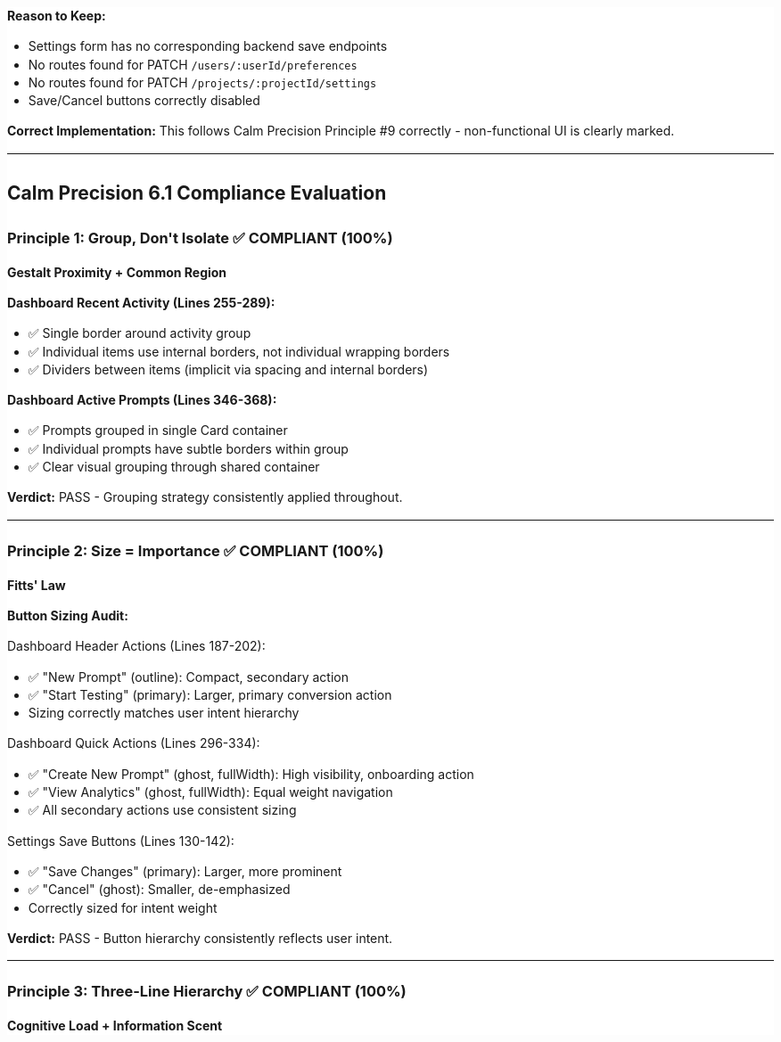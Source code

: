 **Reason to Keep:**
- Settings form has no corresponding backend save endpoints
- No routes found for PATCH `/users/:userId/preferences`
- No routes found for PATCH `/projects/:projectId/settings`
- Save/Cancel buttons correctly disabled

**Correct Implementation:**
This follows Calm Precision Principle #9 correctly - non-functional UI is clearly marked.

---

## Calm Precision 6.1 Compliance Evaluation

### Principle 1: Group, Don't Isolate ✅ COMPLIANT (100%)
**Gestalt Proximity + Common Region**

**Dashboard Recent Activity (Lines 255-289):**
- ✅ Single border around activity group
- ✅ Individual items use internal borders, not individual wrapping borders
- ✅ Dividers between items (implicit via spacing and internal borders)

**Dashboard Active Prompts (Lines 346-368):**
- ✅ Prompts grouped in single Card container
- ✅ Individual prompts have subtle borders within group
- ✅ Clear visual grouping through shared container

**Verdict:** PASS - Grouping strategy consistently applied throughout.

---

### Principle 2: Size = Importance ✅ COMPLIANT (100%)
**Fitts' Law**

**Button Sizing Audit:**

Dashboard Header Actions (Lines 187-202):
- ✅ "New Prompt" (outline): Compact, secondary action
- ✅ "Start Testing" (primary): Larger, primary conversion action
- Sizing correctly matches user intent hierarchy

Dashboard Quick Actions (Lines 296-334):
- ✅ "Create New Prompt" (ghost, fullWidth): High visibility, onboarding action
- ✅ "View Analytics" (ghost, fullWidth): Equal weight navigation
- ✅ All secondary actions use consistent sizing

Settings Save Buttons (Lines 130-142):
- ✅ "Save Changes" (primary): Larger, more prominent
- ✅ "Cancel" (ghost): Smaller, de-emphasized
- Correctly sized for intent weight

**Verdict:** PASS - Button hierarchy consistently reflects user intent.

---

### Principle 3: Three-Line Hierarchy ✅ COMPLIANT (100%)
**Cognitive Load + Information Scent**
